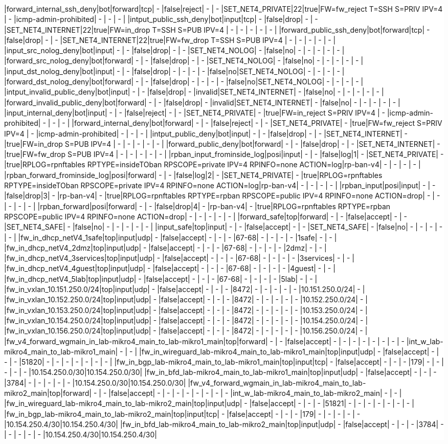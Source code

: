 |forward_internal_ssh_deny|bot|forward|tcp| - |false|reject| - | - |SET_NET4_PRIVATE|22|true|FW=fw_reject T=SSH S=PRIV IPV=4 | - |icmp-admin-prohibited| - | - | - |
|intput_public_ssh_deny|bot|input|tcp| - |false|drop| - | - |SET_NET4_INTERNET|22|true|FW=in_drop T=SSH S=PUB IPV=4 | - | - | - | - | - |
|forward_public_ssh_deny|bot|forward|tcp| - |false|drop| - | - |SET_NET4_INTERNET|22|true|FW=fw_drop T=SSH S=PUB IPV=4 | - | - | - | - | - |
|input_src_nolog_deny|bot|input| - | - |false|drop| - | - |SET_NET4_NOLOG| - |false|no| - | - | - | - | - |
|forward_src_nolog_deny|bot|forward| - | - |false|drop| - | - |SET_NET4_NOLOG| - |false|no| - | - | - | - | - |
|input_dst_nolog_deny|bot|input| - | - |false|drop| - | - | - | - |false|no|SET_NET4_NOLOG| - | - | - | - |
|forward_dst_nolog_deny|bot|forward| - | - |false|drop| - | - | - | - |false|no|SET_NET4_NOLOG| - | - | - | - |
|intput_invalid_public_deny|bot|input| - | - |false|drop| - |invalid|SET_NET4_INTERNET| - |false|no| - | - | - | - | - |
|forward_invalid_public_deny|bot|forward| - | - |false|drop| - |invalid|SET_NET4_INTERNET| - |false|no| - | - | - | - | - |
|input_internal_deny|bot|input| - | - |false|reject| - | - |SET_NET4_PRIVATE| - |true|FW=in_reject S=PRIV IPV=4 | - |icmp-admin-prohibited| - | - | - |
|forward_internal_deny|bot|forward| - | - |false|reject| - | - |SET_NET4_PRIVATE| - |true|FW=fw_reject S=PRIV IPV=4 | - |icmp-admin-prohibited| - | - | - |
|intput_public_deny|bot|input| - | - |false|drop| - | - |SET_NET4_INTERNET| - |true|FW=in_drop S=PUB IPV=4 | - | - | - | - | - |
|forward_public_deny|bot|forward| - | - |false|drop| - | - |SET_NET4_INTERNET| - |true|FW=fw_drop S=PUB IPV=4 | - | - | - | - | - |
|rpban_input_frominside_log|posi|input| - | - |false|log|1| - |SET_NET4_PRIVATE| - |true|RPLOG=rpnftables RPTYPE=insideTOban RPSCOPE=private IPV=4 RPINFO=none ACTION=log|rp-ban-v4| - | - | - | - |
|rpban_forward_frominside_log|posi|forward| - | - |false|log|2| - |SET_NET4_PRIVATE| - |true|RPLOG=rpnftables RPTYPE=insideTOban RPSCOPE=private IPV=4 RPINFO=none ACTION=log|rp-ban-v4| - | - | - | - |
|rpban_input|posi|input| - | - |false|drop|3| - |rp-ban-v4| - |true|RPLOG=rpnftables RPTYPE=rpban RPSCOPE=public IPV=4 RPINFO=none ACTION=drop| - | - | - | - | - |
|rpban_forward|posi|forward| - | - |false|drop|4| - |rp-ban-v4| - |true|RPLOG=rpnftables RPTYPE=rpban RPSCOPE=public IPV=4 RPINFO=none ACTION=drop| - | - | - | - | - |
|forward_safe|top|forward| - | - |false|accept| - | - |SET_NET4_SAFE| - |false|no| - | - | - | - | - |
|input_safe|top|input| - | - |false|accept| - | - |SET_NET4_SAFE| - |false|no| - | - | - | - | - |
|fw_in_dhcp_netV4_1safe|top|input|udp| - |false|accept| - | - | - |67-68| - | - | - | - |1safe| - | - |
|fw_in_dhcp_netV4_2dmz|top|input|udp| - |false|accept| - | - | - |67-68| - | - | - | - |2dmz| - | - |
|fw_in_dhcp_netV4_3services|top|input|udp| - |false|accept| - | - | - |67-68| - | - | - | - |3services| - | - |
|fw_in_dhcp_netV4_4guest|top|input|udp| - |false|accept| - | - | - |67-68| - | - | - | - |4guest| - | - |
|fw_in_dhcp_netV4_5lab|top|input|udp| - |false|accept| - | - | - |67-68| - | - | - | - |5lab| - | - |
|fw_in_vxlan_10.151.250.0/24|top|input|udp| - |false|accept| - | - | - |8472| - | - | - | - | - |10.151.250.0/24| - |
|fw_in_vxlan_10.152.250.0/24|top|input|udp| - |false|accept| - | - | - |8472| - | - | - | - | - |10.152.250.0/24| - |
|fw_in_vxlan_10.153.250.0/24|top|input|udp| - |false|accept| - | - | - |8472| - | - | - | - | - |10.153.250.0/24| - |
|fw_in_vxlan_10.154.250.0/24|top|input|udp| - |false|accept| - | - | - |8472| - | - | - | - | - |10.154.250.0/24| - |
|fw_in_vxlan_10.156.250.0/24|top|input|udp| - |false|accept| - | - | - |8472| - | - | - | - | - |10.156.250.0/24| - |
|fw_v4_forward_wgmain_in_lab-mikro4_main_to_lab-mikro1_main|top|forward| - | - |false|accept| - | - | - | - | - | - | - | - |int_w_lab-mikro4_main_to_lab-mikro1_main| - | - |
|fw_in_wireguard_lab-mikro4_main_to_lab-mikro1_main|top|input|udp| - |false|accept| - | - | - |51820| - | - | - | - | - | - | - |
|fw_in_bgp_lab-mikro4_main_to_lab-mikro1_main|top|input|tcp| - |false|accept| - | - | - |179| - | - | - | - | - |10.154.250.0/30|10.154.250.0/30|
|fw_in_bfd_lab-mikro4_main_to_lab-mikro1_main|top|input|udp| - |false|accept| - | - | - |3784| - | - | - | - | - |10.154.250.0/30|10.154.250.0/30|
|fw_v4_forward_wgmain_in_lab-mikro4_main_to_lab-mikro2_main|top|forward| - | - |false|accept| - | - | - | - | - | - | - | - |int_w_lab-mikro4_main_to_lab-mikro2_main| - | - |
|fw_in_wireguard_lab-mikro4_main_to_lab-mikro2_main|top|input|udp| - |false|accept| - | - | - |51821| - | - | - | - | - | - | - |
|fw_in_bgp_lab-mikro4_main_to_lab-mikro2_main|top|input|tcp| - |false|accept| - | - | - |179| - | - | - | - | - |10.154.250.4/30|10.154.250.4/30|
|fw_in_bfd_lab-mikro4_main_to_lab-mikro2_main|top|input|udp| - |false|accept| - | - | - |3784| - | - | - | - | - |10.154.250.4/30|10.154.250.4/30|